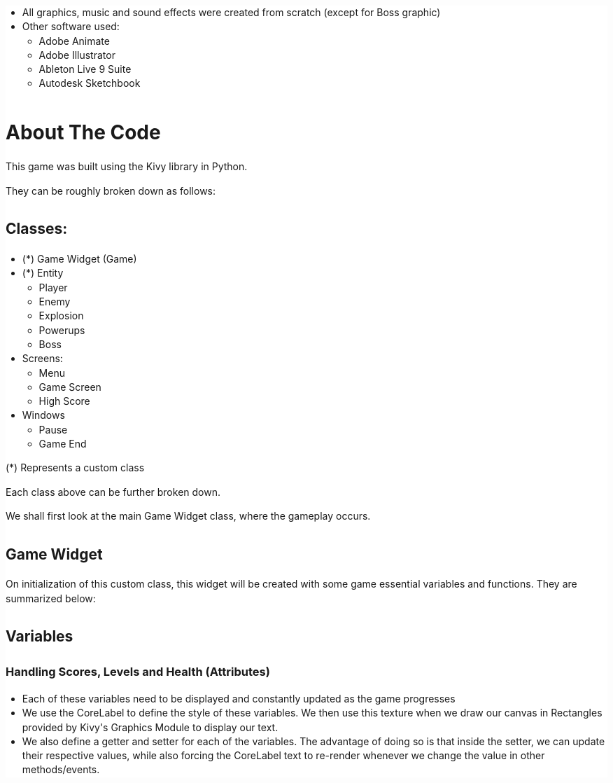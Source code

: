 - All graphics, music and sound effects were created from scratch (except for Boss graphic)
- Other software used:
    - Adobe Animate
    - Adobe Illustrator
    - Ableton Live 9 Suite
    - Autodesk Sketchbook

# About The Code

This game was built using the Kivy library in Python. 

They can be roughly broken down as follows:

## Classes:

- (*) Game Widget (Game)
- (*) Entity
    - Player
    - Enemy
    - Explosion
    - Powerups
    - Boss
- Screens:
    - Menu
    - Game Screen
    - High Score
- Windows
    - Pause
    - Game End

(*) Represents a custom class 

Each class above can be further broken down. 

We shall first look at the main Game Widget class, where the gameplay occurs.

## Game Widget

On initialization of this custom class, this widget will be created with some game essential variables and functions. They are summarized below: 

## Variables

### Handling Scores, Levels and Health (Attributes)

- Each of these variables need to be displayed and constantly updated as the game progresses
- We use the CoreLabel to define the style of these variables. We then use this texture when we draw our canvas in Rectangles provided by Kivy's Graphics Module to display our text.
- We also define a getter and setter for each of the variables. The advantage of doing so is that inside the setter, we can update their respective values, while also forcing the CoreLabel text to re-render whenever we change the value in other methods/events.
